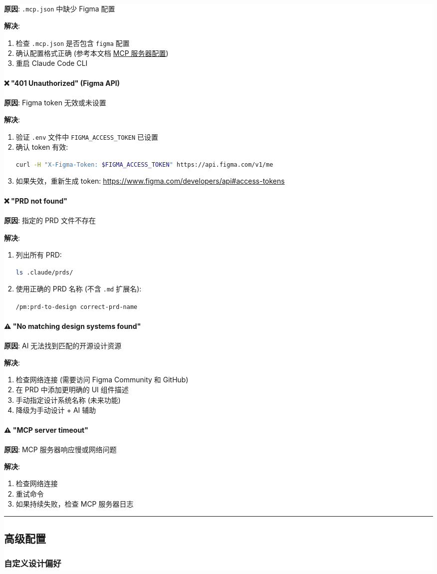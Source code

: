 **原因**: `.mcp.json` 中缺少 Figma 配置

**解决**:
1. 检查 `.mcp.json` 是否包含 `figma` 配置
2. 确认配置格式正确 (参考本文档 [MCP 服务器配置](#mcp-服务器配置))
3. 重启 Claude Code CLI

#### ❌ "401 Unauthorized" (Figma API)

**原因**: Figma token 无效或未设置

**解决**:
1. 验证 `.env` 文件中 `FIGMA_ACCESS_TOKEN` 已设置
2. 确认 token 有效:
   ```bash
   curl -H "X-Figma-Token: $FIGMA_ACCESS_TOKEN" https://api.figma.com/v1/me
   ```
3. 如果失效，重新生成 token: https://www.figma.com/developers/api#access-tokens

#### ❌ "PRD not found"

**原因**: 指定的 PRD 文件不存在

**解决**:
1. 列出所有 PRD:
   ```bash
   ls .claude/prds/
   ```
2. 使用正确的 PRD 名称 (不含 `.md` 扩展名):
   ```bash
   /pm:prd-to-design correct-prd-name
   ```

#### ⚠️ "No matching design systems found"

**原因**: AI 无法找到匹配的开源设计资源

**解决**:
1. 检查网络连接 (需要访问 Figma Community 和 GitHub)
2. 在 PRD 中添加更明确的 UI 组件描述
3. 手动指定设计系统名称 (未来功能)
4. 降级为手动设计 + AI 辅助

#### ⚠️ "MCP server timeout"

**原因**: MCP 服务器响应慢或网络问题

**解决**:
1. 检查网络连接
2. 重试命令
3. 如果持续失败，检查 MCP 服务器日志

---

## 高级配置

### 自定义设计偏好

